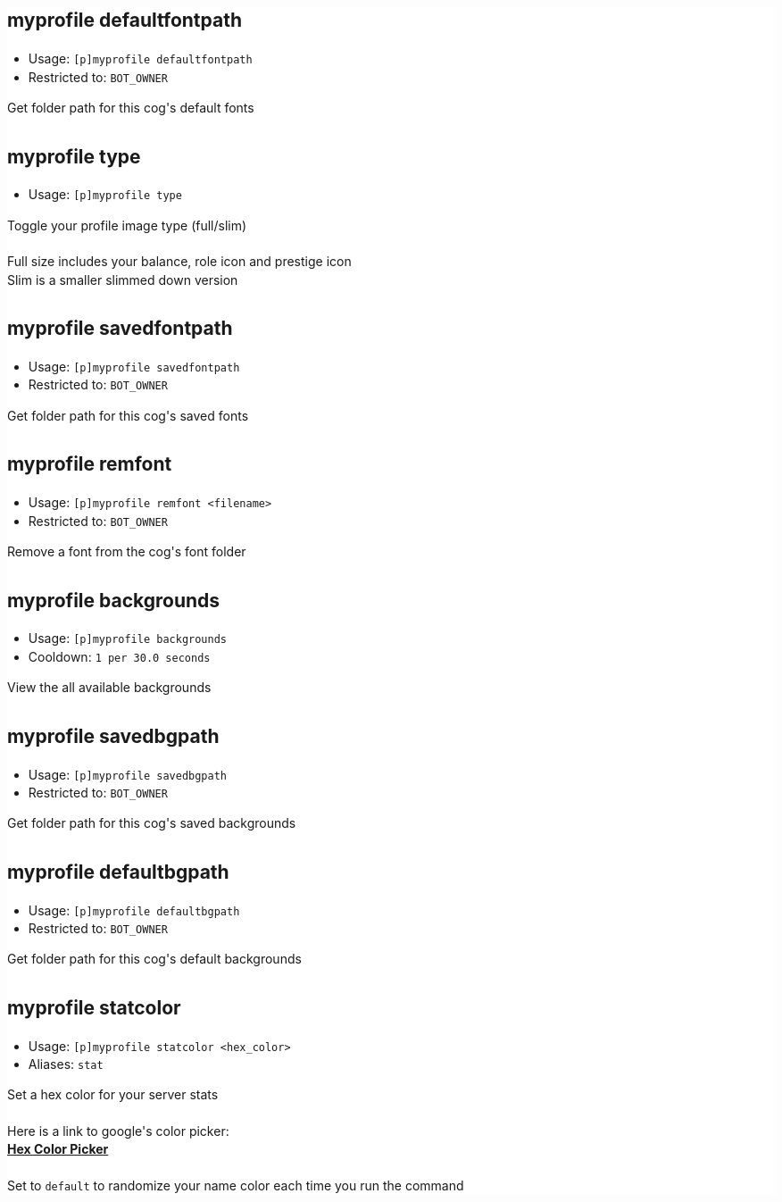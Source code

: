 ## myprofile defaultfontpath
 - Usage: `[p]myprofile defaultfontpath `
 - Restricted to: `BOT_OWNER`

Get folder path for this cog's default fonts

## myprofile type
 - Usage: `[p]myprofile type `

Toggle your profile image type (full/slim)<br/><br/>Full size includes your balance, role icon and prestige icon<br/>Slim is a smaller slimmed down version

## myprofile savedfontpath
 - Usage: `[p]myprofile savedfontpath `
 - Restricted to: `BOT_OWNER`

Get folder path for this cog's saved fonts

## myprofile remfont
 - Usage: `[p]myprofile remfont <filename> `
 - Restricted to: `BOT_OWNER`

Remove a font from the cog's font folder

## myprofile backgrounds
 - Usage: `[p]myprofile backgrounds `
 - Cooldown: `1 per 30.0 seconds`

View the all available backgrounds

## myprofile savedbgpath
 - Usage: `[p]myprofile savedbgpath `
 - Restricted to: `BOT_OWNER`

Get folder path for this cog's saved backgrounds

## myprofile defaultbgpath
 - Usage: `[p]myprofile defaultbgpath `
 - Restricted to: `BOT_OWNER`

Get folder path for this cog's default backgrounds

## myprofile statcolor
 - Usage: `[p]myprofile statcolor <hex_color> `
 - Aliases: `stat`

Set a hex color for your server stats<br/><br/>Here is a link to google's color picker:<br/>**[Hex Color Picker](https://htmlcolorcodes.com/)**<br/><br/>Set to `default` to randomize your name color each time you run the command
